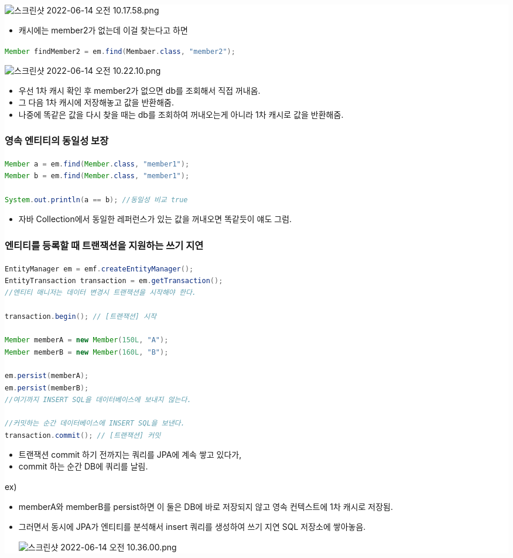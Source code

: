 ![스크린샷 2022-06-14 오전 10.17.58.png](https://s3.us-west-2.amazonaws.com/secure.notion-static.com/16858577-5927-4bc1-b58f-32ced1b78c55/%E1%84%89%E1%85%B3%E1%84%8F%E1%85%B3%E1%84%85%E1%85%B5%E1%86%AB%E1%84%89%E1%85%A3%E1%86%BA_2022-06-14_%E1%84%8B%E1%85%A9%E1%84%8C%E1%85%A5%E1%86%AB_10.17.58.png?X-Amz-Algorithm=AWS4-HMAC-SHA256&X-Amz-Content-Sha256=UNSIGNED-PAYLOAD&X-Amz-Credential=AKIAT73L2G45EIPT3X45%2F20220630%2Fus-west-2%2Fs3%2Faws4_request&X-Amz-Date=20220630T021408Z&X-Amz-Expires=86400&X-Amz-Signature=fdf4f78dae3d71dcdbc19f7e0d8a62548cb465d55695dce04fbd83b61d048738&X-Amz-SignedHeaders=host&response-content-disposition=filename%20%3D%22%25E1%2584%2589%25E1%2585%25B3%25E1%2584%258F%25E1%2585%25B3%25E1%2584%2585%25E1%2585%25B5%25E1%2586%25AB%25E1%2584%2589%25E1%2585%25A3%25E1%2586%25BA%25202022-06-14%2520%25E1%2584%258B%25E1%2585%25A9%25E1%2584%258C%25E1%2585%25A5%25E1%2586%25AB%252010.17.58.png%22&x-id=GetObject)

- 캐시에는 member2가 없는데 이걸 찾는다고 하면

```java
Member findMember2 = em.find(Membaer.class, "member2");
```

![스크린샷 2022-06-14 오전 10.22.10.png](https://s3.us-west-2.amazonaws.com/secure.notion-static.com/5d719d7e-882a-4a67-b36c-baed6c8c0b93/%E1%84%89%E1%85%B3%E1%84%8F%E1%85%B3%E1%84%85%E1%85%B5%E1%86%AB%E1%84%89%E1%85%A3%E1%86%BA_2022-06-14_%E1%84%8B%E1%85%A9%E1%84%8C%E1%85%A5%E1%86%AB_10.22.10.png?X-Amz-Algorithm=AWS4-HMAC-SHA256&X-Amz-Content-Sha256=UNSIGNED-PAYLOAD&X-Amz-Credential=AKIAT73L2G45EIPT3X45%2F20220630%2Fus-west-2%2Fs3%2Faws4_request&X-Amz-Date=20220630T021421Z&X-Amz-Expires=86400&X-Amz-Signature=8e74bf3033ac8bfc979e725b490a02d20970e89c21da0a89bde67f72641fd17f&X-Amz-SignedHeaders=host&response-content-disposition=filename%20%3D%22%25E1%2584%2589%25E1%2585%25B3%25E1%2584%258F%25E1%2585%25B3%25E1%2584%2585%25E1%2585%25B5%25E1%2586%25AB%25E1%2584%2589%25E1%2585%25A3%25E1%2586%25BA%25202022-06-14%2520%25E1%2584%258B%25E1%2585%25A9%25E1%2584%258C%25E1%2585%25A5%25E1%2586%25AB%252010.22.10.png%22&x-id=GetObject)

- 우선 1차 캐시 확인 후 member2가 없으면 db를 조회해서 직접 꺼내옴.
- 그 다음 1차 캐시에 저장해놓고 값을 반환해줌.
- 나중에 똑같은 값을 다시 찾을 때는 db를 조회하여 꺼내오는게 아니라 1차 캐시로 값을 반환해줌.

### 영속 엔티티의 동일성 보장

```java
Member a = em.find(Member.class, "member1");
Member b = em.find(Member.class, "member1");

System.out.println(a == b); //동일성 비교 true
```

- 자바 Collection에서 동일한 레퍼런스가 있는 값을 꺼내오면 똑같듯이 얘도 그럼.

### 엔티티를 등록할 때 트랜잭션을 지원하는 쓰기 지연

```java
EntityManager em = emf.createEntityManager();
EntityTransaction transaction = em.getTransaction();
//엔티티 매니저는 데이터 변경시 트랜잭션을 시작해야 한다.

transaction.begin(); // [트랜잭션] 시작

Member memberA = new Member(150L, "A");
Member memberB = new Member(160L, "B");

em.persist(memberA);
em.persist(memberB);
//여기까지 INSERT SQL을 데이터베이스에 보내지 않는다.

//커밋하는 순간 데이터베이스에 INSERT SQL을 보낸다.
transaction.commit(); // [트랜잭션] 커밋
```

- 트랜잭션 commit 하기 전까지는 쿼리를 JPA에 계속 쌓고 있다가,
- commit 하는 순간 DB에 쿼리를 날림.

ex)

- memberA와 memberB를 persist하면 이 둘은 DB에 바로 저장되지 않고 영속 컨텍스트에 1차 캐시로 저장됨.
- 그러면서 동시에 JPA가 엔티티를 분석해서 insert 쿼리를 생성하여 쓰기 지연 SQL 저장소에 쌓아놓음.
    
    ![스크린샷 2022-06-14 오전 10.36.00.png](https://s3.us-west-2.amazonaws.com/secure.notion-static.com/7c6b1804-5183-459d-93cb-a28feeb75d2e/%E1%84%89%E1%85%B3%E1%84%8F%E1%85%B3%E1%84%85%E1%85%B5%E1%86%AB%E1%84%89%E1%85%A3%E1%86%BA_2022-06-14_%E1%84%8B%E1%85%A9%E1%84%8C%E1%85%A5%E1%86%AB_10.36.00.png?X-Amz-Algorithm=AWS4-HMAC-SHA256&X-Amz-Content-Sha256=UNSIGNED-PAYLOAD&X-Amz-Credential=AKIAT73L2G45EIPT3X45%2F20220630%2Fus-west-2%2Fs3%2Faws4_request&X-Amz-Date=20220630T021439Z&X-Amz-Expires=86400&X-Amz-Signature=455738df5fd367b9dd321bf33fc2e2fe6cc6628f4accac85e7aa775e727c62c6&X-Amz-SignedHeaders=host&response-content-disposition=filename%20%3D%22%25E1%2584%2589%25E1%2585%25B3%25E1%2584%258F%25E1%2585%25B3%25E1%2584%2585%25E1%2585%25B5%25E1%2586%25AB%25E1%2584%2589%25E1%2585%25A3%25E1%2586%25BA%25202022-06-14%2520%25E1%2584%258B%25E1%2585%25A9%25E1%2584%258C%25E1%2585%25A5%25E1%2586%25AB%252010.36.00.png%22&x-id=GetObject)
    